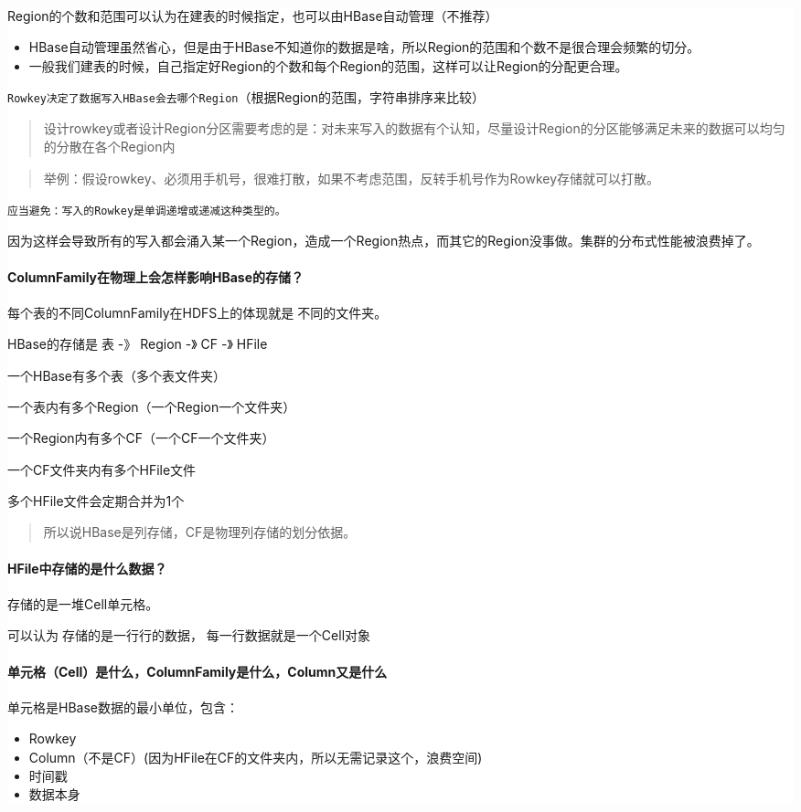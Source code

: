 


Region的个数和范围可以认为在建表的时候指定，也可以由HBase自动管理（不推荐）

- HBase自动管理虽然省心，但是由于HBase不知道你的数据是啥，所以Region的范围和个数不是很合理会频繁的切分。
- 一般我们建表的时候，自己指定好Region的个数和每个Region的范围，这样可以让Region的分配更合理。



`Rowkey决定了数据写入HBase会去哪个Region`（根据Region的范围，字符串排序来比较）



> 设计rowkey或者设计Region分区需要考虑的是：对未来写入的数据有个认知，尽量设计Region的分区能够满足未来的数据可以均匀的分散在各个Region内

> 举例：假设rowkey、必须用手机号，很难打散，如果不考虑范围，反转手机号作为Rowkey存储就可以打散。

`应当避免：写入的Rowkey是单调递增或递减这种类型的。`

因为这样会导致所有的写入都会涌入某一个Region，造成一个Region热点，而其它的Region没事做。集群的分布式性能被浪费掉了。





#### ColumnFamily在物理上会怎样影响HBase的存储？

每个表的不同ColumnFamily在HDFS上的体现就是 不同的文件夹。



HBase的存储是  表 -》 Region -》 CF -》 HFile

一个HBase有多个表（多个表文件夹）

一个表内有多个Region（一个Region一个文件夹）

一个Region内有多个CF（一个CF一个文件夹）

一个CF文件夹内有多个HFile文件

多个HFile文件会定期合并为1个



> 所以说HBase是列存储，CF是物理列存储的划分依据。



#### HFile中存储的是什么数据？

存储的是一堆Cell单元格。

可以认为 存储的是一行行的数据， 每一行数据就是一个Cell对象



#### 单元格（Cell）是什么，ColumnFamily是什么，Column又是什么

单元格是HBase数据的最小单位，包含：

- Rowkey
- Column（不是CF）(因为HFile在CF的文件夹内，所以无需记录这个，浪费空间)
- 时间戳
- 数据本身


